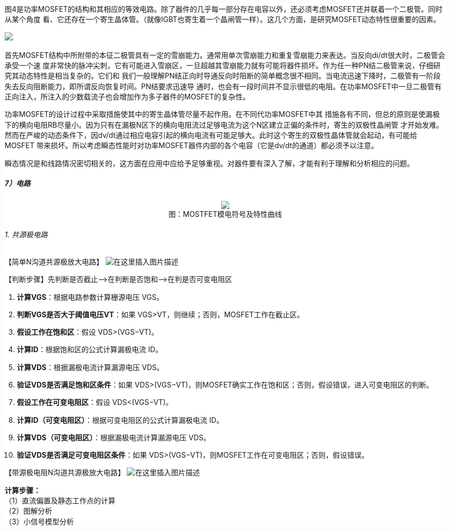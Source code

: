 图4是功率MOSFET的结构和其相应的等效电路。除了器件的几乎每一部分存在电容以外，还必须考虑MOSFET还并联着一个二极管。同时从某个角度 看、它还存在一个寄生晶体管。（就像IGBT也寄生着一个晶闸管一样）。这几个方面，是研究MOSFET动态特性很重要的因素。

![](https://static.mianbaoban-assets.eet-china.com/xinyu-images/MBXY-CR-29bad129f091ab3500c504869eb6554c.png)

首先MOSFET结构中所附带的本征二极管具有一定的雪崩能力。通常用单次雪崩能力和重复雪崩能力来表达。当反向di/dt很大时，二极管会承受一个速 度非常快的脉冲尖刺，它有可能进入雪崩区，一旦超越其雪崩能力就有可能将器件损坏。作为任一种PN结二极管来说，仔细研究其动态特性是相当复杂的。它们和 我们一般理解PN结正向时导通反向时阻断的简单概念很不相同。当电流迅速下降时，二极管有一阶段失去反向阻断能力，即所谓反向恢复时间。PN结要求迅速导 通时，也会有一段时间并不显示很低的电阻。在功率MOSFET中一旦二极管有正向注入，所注入的少数载流子也会增加作为多子器件的MOSFET的复杂性。

功率MOSFET的设计过程中采取措施使其中的寄生晶体管尽量不起作用。在不同代功率MOSFET中其 措施各有不同，但总的原则是使漏极下的横向电阻RB尽量小。因为只有在漏极N区下的横向电阻流过足够电流为这个N区建立正偏的条件时，寄生的双极性晶闸管 才开始发难。然而在严峻的动态条件下，因dv/dt通过相应电容引起的横向电流有可能足够大。此时这个寄生的双极性晶体管就会起动，有可能给MOSFET 带来损坏。所以考虑瞬态性能时对功率MOSFET器件内部的各个电容（它是dv/dt的通道）都必须予以注意。

瞬态情况是和线路情况密切相关的，这方面在应用中应给予足够重视。对器件要有深入了解，才能有利于理解和分析相应的问题。

##### 7）电路
<div style="display: grid; place-items: center;" ><img src="https://www.helloimg.com/i/2025/01/18/678bbc3ecf4f3.png"/></div>
<center>图：MOSTFET模电符号及特性曲线</center>








###### 1. 共源极电路



【简单N沟道共源极放大电路】
![在这里插入图片描述](https://i-blog.csdnimg.cn/blog_migrate/6e3cada4a06cd12d1073c52774892999.png)  

【判断步骤】先判断是否截止-->在判断是否饱和-->在判是否可变电阻区
1. **计算VGS**：根据电路参数计算栅源电压 VGS​。
    
2. **判断VGS是否大于阈值电压VT**：如果 VGS​>VT​，则继续；否则，MOSFET工作在截止区。
    
3. **假设工作在饱和区**：假设 VDS​>(VGS​−VT​)。
    
4. **计算ID**：根据饱和区的公式计算漏极电流 ID​。
    
5. **计算VDS**：根据漏极电流计算漏源电压 VDS​。
    
6. **验证VDS是否满足饱和区条件**：如果 VDS​>(VGS​−VT​)，则MOSFET确实工作在饱和区；否则，假设错误，进入可变电阻区的判断。
    
7. **假设工作在可变电阻区**：假设 VDS​<(VGS​−VT​)。
    
8. **计算ID（可变电阻区）**：根据可变电阻区的公式计算漏极电流 ID​。
    
9. **计算VDS（可变电阻区）**：根据漏极电流计算漏源电压 VDS​。
    
10. **验证VDS是否满足可变电阻区条件**：如果 VDS​>(VGS​−VT​)，则MOSFET工作在可变电阻区；否则，假设错误。

【带源极电阻N沟道共源极放大电路】
![在这里插入图片描述](https://i-blog.csdnimg.cn/blog_migrate/07804555abc3154ed25c5a5c412ff98a.png)  

**计算步骤：**  
（1）直流偏置及静态工作点的计算  
（2）图解分析  
（3）小信号模型分析
